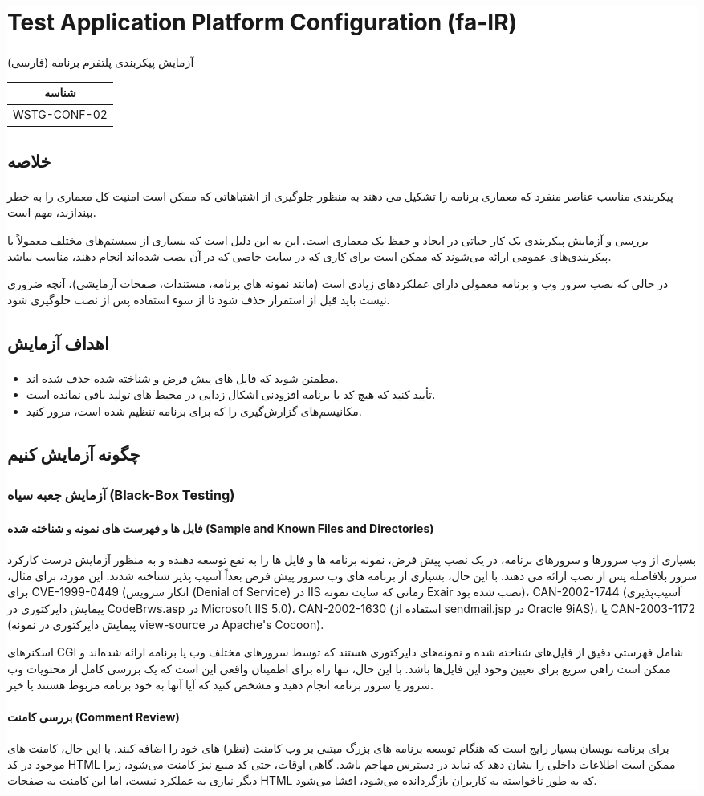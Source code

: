 # Test Application Platform Configuration (fa-IR)

آزمایش پیکربندی پلتفرم برنامه (فارسی)

|شناسه          |
|------------|
|WSTG-CONF-02|

## خلاصه

پیکربندی مناسب عناصر منفرد که معماری برنامه را تشکیل می دهند به منظور جلوگیری از اشتباهاتی که ممکن است امنیت کل معماری را به خطر بیندازند، مهم است.

بررسی و آزمایش پیکربندی یک کار حیاتی در ایجاد و حفظ یک معماری است. این به این دلیل است که بسیاری از سیستم‌های مختلف معمولاً با پیکربندی‌های عمومی ارائه می‌شوند که ممکن است برای کاری که در سایت خاصی که در آن نصب شده‌اند انجام دهند، مناسب نباشد.

در حالی که نصب سرور وب و برنامه معمولی دارای عملکردهای زیادی است (مانند نمونه های برنامه، مستندات، صفحات آزمایشی)، آنچه ضروری نیست باید قبل از استقرار حذف شود تا از سوء استفاده پس از نصب جلوگیری شود.

## اهداف آزمایش

- مطمئن شوید که فایل های پیش فرض و شناخته شده حذف شده اند.
- تأیید کنید که هیچ کد یا برنامه افزودنی اشکال زدایی در محیط های تولید باقی نمانده است.
- مکانیسم‌های گزارش‌گیری را که برای برنامه تنظیم شده است، مرور کنید.

## چگونه آزمایش کنیم

### آزمایش جعبه سیاه (Black-Box Testing)

#### فایل ها و فهرست های نمونه و شناخته شده (Sample and Known Files and Directories)

بسیاری از وب سرورها و سرورهای برنامه، در یک نصب پیش فرض، نمونه برنامه ها و فایل ها را به نفع توسعه دهنده و به منظور آزمایش درست کارکرد سرور بلافاصله پس از نصب ارائه می دهند. با این حال، بسیاری از برنامه های وب سرور پیش فرض بعداً آسیب پذیر شناخته شدند. این مورد، برای مثال، برای CVE-1999-0449 (انکار سرویس (Denial of Service) در IIS زمانی که سایت نمونه Exair نصب شده بود)، CAN-2002-1744 (آسیب‌پذیری پیمایش دایرکتوری در CodeBrws.asp در Microsoft IIS 5.0)، CAN-2002-1630 (استفاده از sendmail.jsp در Oracle 9iAS)، یا CAN-2003-1172 (پیمایش دایرکتوری در نمونه view-source در Apache's Cocoon).

اسکنرهای CGI شامل فهرستی دقیق از فایل‌های شناخته شده و نمونه‌های دایرکتوری هستند که توسط سرورهای مختلف وب یا برنامه ارائه شده‌اند و ممکن است راهی سریع برای تعیین وجود این فایل‌ها باشد. با این حال، تنها راه برای اطمینان واقعی این است که یک بررسی کامل از محتویات وب سرور یا سرور برنامه انجام دهید و مشخص کنید که آیا آنها به خود برنامه مربوط هستند یا خیر.

#### بررسی کامنت (Comment Review)

برای برنامه نویسان بسیار رایج است که هنگام توسعه برنامه های بزرگ مبتنی بر وب کامنت (نظر) های خود را اضافه کنند. با این حال، کامنت های موجود در کد HTML ممکن است اطلاعات داخلی را نشان دهد که نباید در دسترس مهاجم باشد. گاهی اوقات، حتی کد منبع نیز کامنت می‌شود، زیرا دیگر نیازی به عملکرد نیست، اما این کامنت به صفحات HTML که به طور ناخواسته به کاربران بازگردانده می‌شود، افشا می‌شود.
